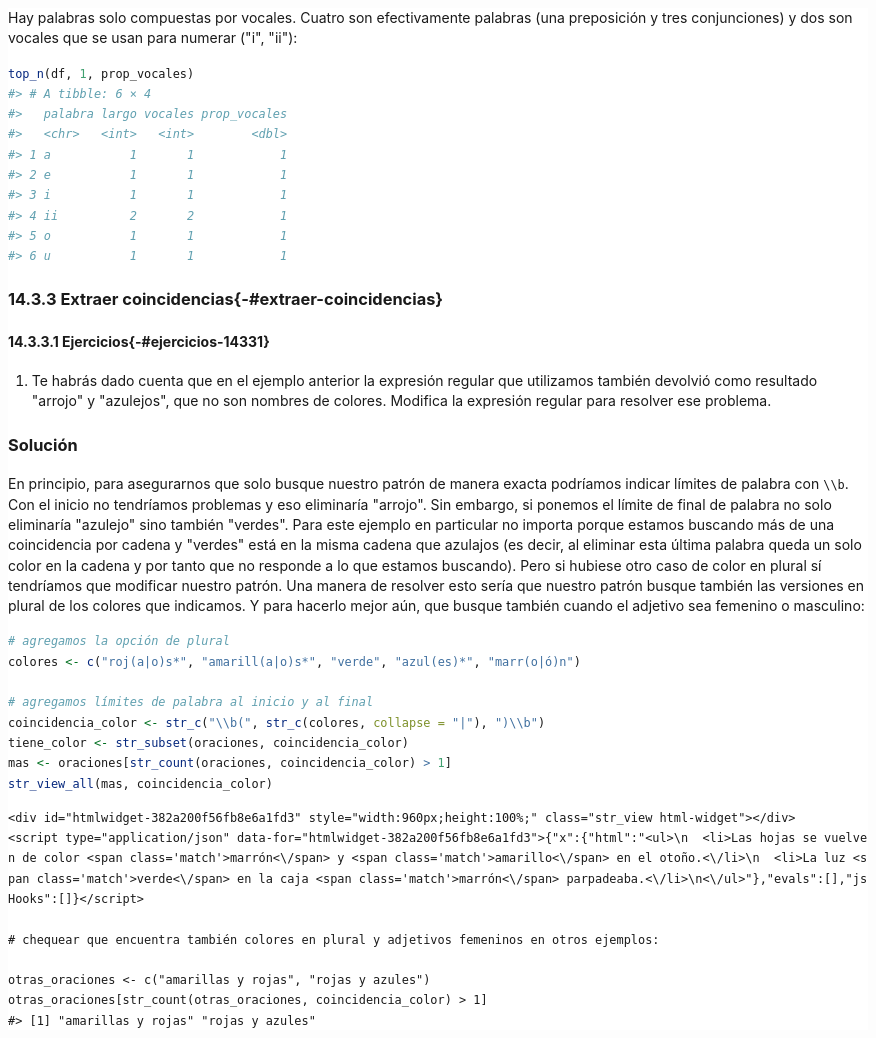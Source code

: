 Hay palabras solo compuestas por vocales. Cuatro son efectivamente palabras (una preposición y tres conjunciones) y dos son vocales que se usan para numerar ("i", "ii"):

```r
top_n(df, 1, prop_vocales)
#> # A tibble: 6 × 4
#>   palabra largo vocales prop_vocales
#>   <chr>   <int>   <int>        <dbl>
#> 1 a           1       1            1
#> 2 e           1       1            1
#> 3 i           1       1            1
#> 4 ii          2       2            1
#> 5 o           1       1            1
#> 6 u           1       1            1
```


</div> 


### 14.3.3 Extraer coincidencias{-#extraer-coincidencias}


#### 14.3.3.1 Ejercicios{-#ejercicios-14331}

1.  Te habrás dado cuenta que en el ejemplo anterior la expresión regular
    que utilizamos también devolvió como resultado "arrojo" y "azulejos", 
    que no son nombres de colores. Modifica la expresión regular para 
    resolver ese problema.
    
<div class="solucion">
<h3>Solución</h3>

En principio, para asegurarnos que solo busque nuestro patrón de manera exacta podríamos indicar límites de palabra con `\\b`. Con el inicio no tendríamos problemas y eso eliminaría "arrojo". Sin embargo, si ponemos el límite de final de palabra no solo eliminaría "azulejo" sino también "verdes". Para este ejemplo en particular no importa porque estamos buscando más de una coincidencia por cadena y "verdes" está en la misma cadena que azulajos (es decir, al eliminar esta última palabra queda un solo color en la cadena y por tanto que no responde a lo que estamos buscando). Pero si hubiese otro caso de color en plural sí tendríamos que modificar nuestro patrón.
Una manera de resolver esto sería que nuestro patrón busque también las versiones en plural de los colores que indicamos. Y para hacerlo mejor aún, que busque también cuando el adjetivo sea femenino o masculino:


```r
# agregamos la opción de plural
colores <- c("roj(a|o)s*", "amarill(a|o)s*", "verde", "azul(es)*", "marr(o|ó)n")

# agregamos límites de palabra al inicio y al final
coincidencia_color <- str_c("\\b(", str_c(colores, collapse = "|"), ")\\b")
tiene_color <- str_subset(oraciones, coincidencia_color)
mas <- oraciones[str_count(oraciones, coincidencia_color) > 1]
str_view_all(mas, coincidencia_color)
```

```{=html}
<div id="htmlwidget-382a200f56fb8e6a1fd3" style="width:960px;height:100%;" class="str_view html-widget"></div>
<script type="application/json" data-for="htmlwidget-382a200f56fb8e6a1fd3">{"x":{"html":"<ul>\n  <li>Las hojas se vuelven de color <span class='match'>marrón<\/span> y <span class='match'>amarillo<\/span> en el otoño.<\/li>\n  <li>La luz <span class='match'>verde<\/span> en la caja <span class='match'>marrón<\/span> parpadeaba.<\/li>\n<\/ul>"},"evals":[],"jsHooks":[]}</script>

# chequear que encuentra también colores en plural y adjetivos femeninos en otros ejemplos:

otras_oraciones <- c("amarillas y rojas", "rojas y azules")
otras_oraciones[str_count(otras_oraciones, coincidencia_color) > 1]
#> [1] "amarillas y rojas" "rojas y azules"
```